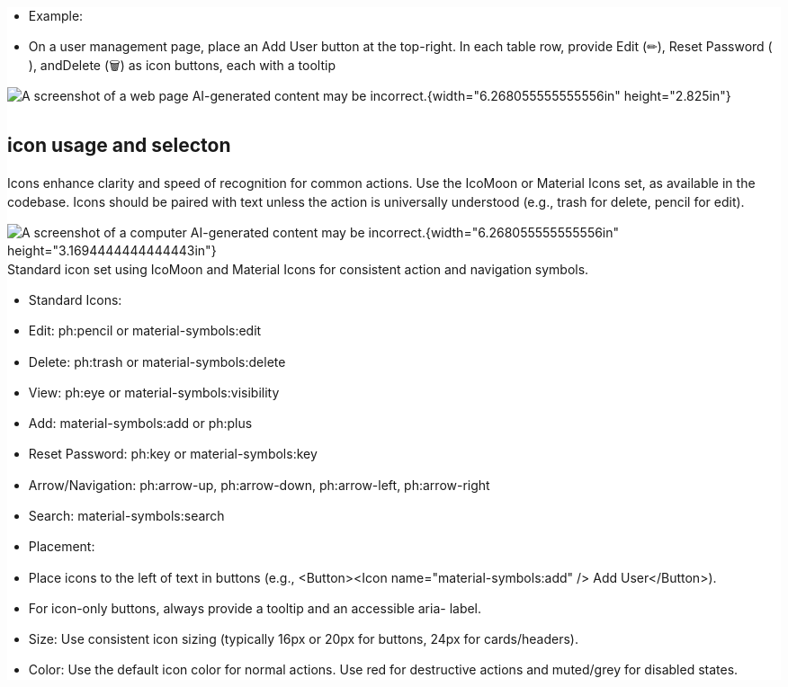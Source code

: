 
- Example:



- On a user management page, place an Add User button at the top-right.
  In each table row, provide Edit (✏), Reset Password ( ), andDelete (🗑)
  as icon buttons, each with a tooltip

![A screenshot of a web page AI-generated content may be
incorrect.](media/image40.png){width="6.268055555555556in"
height="2.825in"}

## icon usage and selecton

Icons enhance clarity and speed of recognition for common actions. Use
the IcoMoon or Material Icons set, as available in the codebase. Icons
should be paired with text unless the action is universally understood
(e.g., trash for delete, pencil for edit).

![A screenshot of a computer AI-generated content may be
incorrect.](media/image41.png){width="6.268055555555556in"
height="3.1694444444444443in"}  
Standard icon set using IcoMoon and Material Icons for consistent action
and navigation symbols.

- Standard Icons:



- Edit: ph:pencil or material-symbols:edit

- Delete: ph:trash or material-symbols:delete

- View: ph:eye or material-symbols:visibility

- Add: material-symbols:add or ph:plus

- Reset Password: ph:key or material-symbols:key

- Arrow/Navigation: ph:arrow-up, ph:arrow-down, ph:arrow-left,
  ph:arrow-right

- Search: material-symbols:search



- Placement:



- Place icons to the left of text in buttons (e.g., \<Button\>\<Icon
  name=\"material-symbols:add\" /\> Add User\</Button\>).

- For icon-only buttons, always provide a tooltip and an accessible
  aria- label.

- Size: Use consistent icon sizing (typically 16px or 20px for buttons,
  24px for cards/headers).

- Color: Use the default icon color for normal actions. Use red for
  destructive actions and muted/grey for disabled states.

